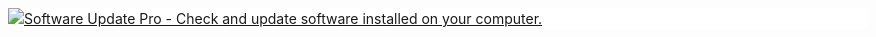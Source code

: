 
<a href="https://order.glarysoft.com/order/checkout.php?PRODS=4691139&QTY=1&AFFILIATE=108875&CART=1"><img src="https://secure.avangate.com/images/merchant/6734fa703f6633ab896eecbdfad8953a/products/SU-200-1.png" border="0">Software Update Pro - Check and update software installed on your computer. </a>
